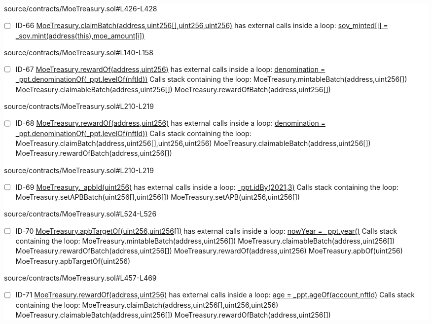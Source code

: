 source/contracts/MoeTreasury.sol#L426-L428

- [ ] ID-66
      [MoeTreasury.claimBatch(address,uint256[],uint256,uint256)](source/contracts/MoeTreasury.sol#L140-L158)
      has external calls inside a loop:
      [sov_minted[i] = _sov.mint(address(this),moe_amount[i])](source/contracts/MoeTreasury.sol#L153)

source/contracts/MoeTreasury.sol#L140-L158

- [ ] ID-67
      [MoeTreasury.rewardOf(address,uint256)](source/contracts/MoeTreasury.sol#L210-L219)
      has external calls inside a loop:
      [denomination = _ppt.denominationOf(_ppt.levelOf(nftId))](source/contracts/MoeTreasury.sol#L217)
      Calls stack containing the loop:
      MoeTreasury.mintableBatch(address,uint256[])
      MoeTreasury.claimableBatch(address,uint256[])
      MoeTreasury.rewardOfBatch(address,uint256[])

source/contracts/MoeTreasury.sol#L210-L219

- [ ] ID-68
      [MoeTreasury.rewardOf(address,uint256)](source/contracts/MoeTreasury.sol#L210-L219)
      has external calls inside a loop:
      [denomination = _ppt.denominationOf(_ppt.levelOf(nftId))](source/contracts/MoeTreasury.sol#L217)
      Calls stack containing the loop:
      MoeTreasury.claimBatch(address,uint256[],uint256,uint256)
      MoeTreasury.claimableBatch(address,uint256[])
      MoeTreasury.rewardOfBatch(address,uint256[])

source/contracts/MoeTreasury.sol#L210-L219

- [ ] ID-69
      [MoeTreasury._apbId(uint256)](source/contracts/MoeTreasury.sol#L524-L526)
      has external calls inside a loop:
      [_ppt.idBy(2021,3)](source/contracts/MoeTreasury.sol#L525) Calls stack
      containing the loop: MoeTreasury.setAPBBatch(uint256[],uint256[])
      MoeTreasury.setAPB(uint256,uint256[])

source/contracts/MoeTreasury.sol#L524-L526

- [ ] ID-70
      [MoeTreasury.apbTargetOf(uint256,uint256[])](source/contracts/MoeTreasury.sol#L457-L469)
      has external calls inside a loop:
      [nowYear = _ppt.year()](source/contracts/MoeTreasury.sol#L461) Calls stack
      containing the loop: MoeTreasury.mintableBatch(address,uint256[])
      MoeTreasury.claimableBatch(address,uint256[])
      MoeTreasury.rewardOfBatch(address,uint256[])
      MoeTreasury.rewardOf(address,uint256) MoeTreasury.apbOf(uint256)
      MoeTreasury.apbTargetOf(uint256)

source/contracts/MoeTreasury.sol#L457-L469

- [ ] ID-71
      [MoeTreasury.rewardOf(address,uint256)](source/contracts/MoeTreasury.sol#L210-L219)
      has external calls inside a loop:
      [age = _ppt.ageOf(account,nftId)](source/contracts/MoeTreasury.sol#L214)
      Calls stack containing the loop:
      MoeTreasury.claimBatch(address,uint256[],uint256,uint256)
      MoeTreasury.claimableBatch(address,uint256[])
      MoeTreasury.rewardOfBatch(address,uint256[])
